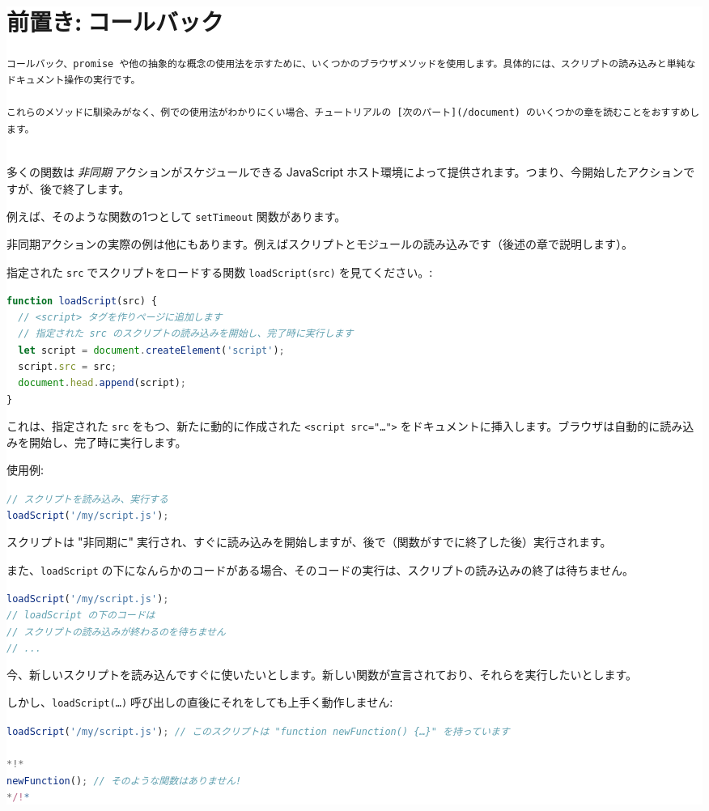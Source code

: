 

# 前置き: コールバック

```warn header="ここの例ではブラウザメソッドを使用します"
コールバック、promise や他の抽象的な概念の使用法を示すために、いくつかのブラウザメソッドを使用します。具体的には、スクリプトの読み込みと単純なドキュメント操作の実行です。

これらのメソッドに馴染みがなく、例での使用法がわかりにくい場合、チュートリアルの [次のパート](/document) のいくつかの章を読むことをおすすめします。


```

多くの関数は *非同期* アクションがスケジュールできる JavaScript ホスト環境によって提供されます。つまり、今開始したアクションですが、後で終了します。

例えば、そのような関数の1つとして `setTimeout` 関数があります。

非同期アクションの実際の例は他にもあります。例えばスクリプトとモジュールの読み込みです（後述の章で説明します）。

指定された `src` でスクリプトをロードする関数 `loadScript(src)` を見てください。:

```js
function loadScript(src) {
  // <script> タグを作りページに追加します
  // 指定された src のスクリプトの読み込みを開始し、完了時に実行します
  let script = document.createElement('script');
  script.src = src;
  document.head.append(script);
}
```

これは、指定された `src` をもつ、新たに動的に作成された `<script src="…">` をドキュメントに挿入します。ブラウザは自動的に読み込みを開始し、完了時に実行します。

使用例:

```js
// スクリプトを読み込み、実行する
loadScript('/my/script.js');
```

スクリプトは "非同期に" 実行され、すぐに読み込みを開始しますが、後で（関数がすでに終了した後）実行されます。

また、`loadScript` の下になんらかのコードがある場合、そのコードの実行は、スクリプトの読み込みの終了は待ちません。

```js
loadScript('/my/script.js');
// loadScript の下のコードは
// スクリプトの読み込みが終わるのを待ちません
// ...
```

今、新しいスクリプトを読み込んですぐに使いたいとします。新しい関数が宣言されており、それらを実行したいとします。

しかし、`loadScript(…)` 呼び出しの直後にそれをしても上手く動作しません:

```js
loadScript('/my/script.js'); // このスクリプトは "function newFunction() {…}" を持っています

*!*
newFunction(); // そのような関数はありません!
*/!*
```
